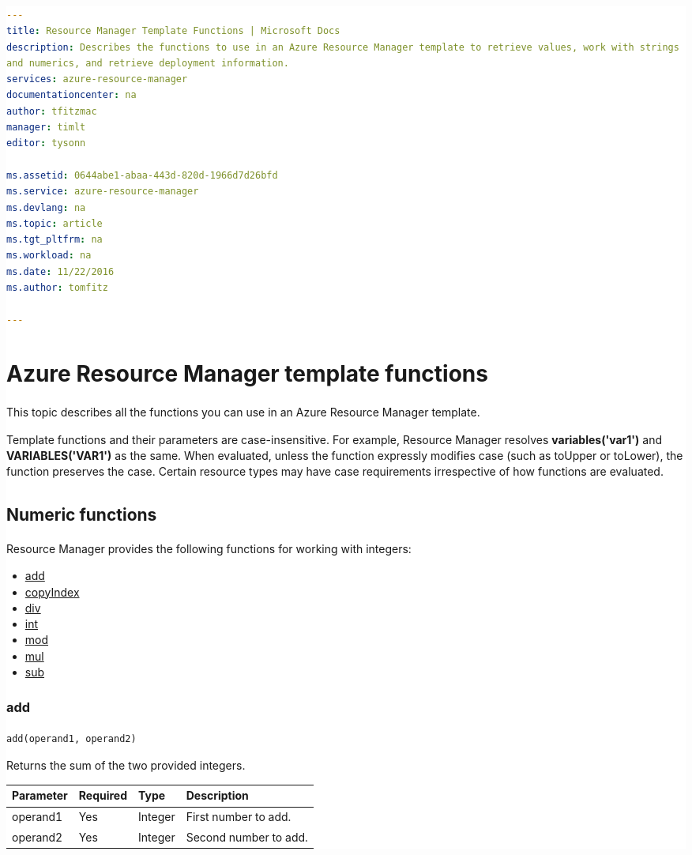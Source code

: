 ```yaml
---
title: Resource Manager Template Functions | Microsoft Docs
description: Describes the functions to use in an Azure Resource Manager template to retrieve values, work with strings and numerics, and retrieve deployment information.
services: azure-resource-manager
documentationcenter: na
author: tfitzmac
manager: timlt
editor: tysonn

ms.assetid: 0644abe1-abaa-443d-820d-1966d7d26bfd
ms.service: azure-resource-manager
ms.devlang: na
ms.topic: article
ms.tgt_pltfrm: na
ms.workload: na
ms.date: 11/22/2016
ms.author: tomfitz

---
```

# Azure Resource Manager template functions
This topic describes all the functions you can use in an Azure Resource Manager template.

Template functions and their parameters are case-insensitive. For example, Resource Manager resolves **variables('var1')** and **VARIABLES('VAR1')** as the same. When evaluated, unless the function expressly modifies case (such as toUpper or toLower), the function preserves the case. Certain resource types may have case requirements irrespective of how functions are evaluated.

## Numeric functions
Resource Manager provides the following functions for working with integers:

* [add](#add)
* [copyIndex](#copyindex)
* [div](#div)
* [int](#int)
* [mod](#mod)
* [mul](#mul)
* [sub](#sub)

<a id="add" />

### add
`add(operand1, operand2)`

Returns the sum of the two provided integers.

| Parameter | Required | Type | Description |
|:--- |:--- |:--- |:--- | 
|operand1 |Yes |Integer |First number to add. |
|operand2 |Yes |Integer |Second number to add. |
